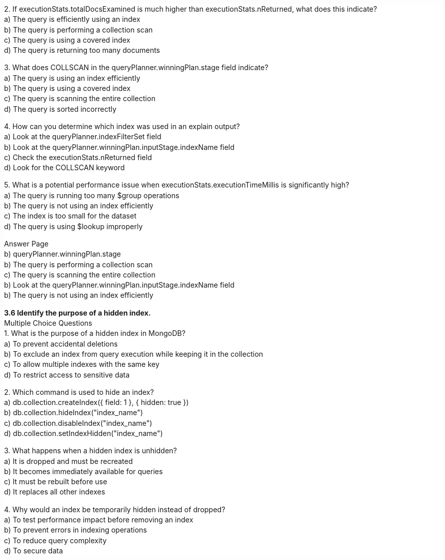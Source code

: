 2\. If executionStats.totalDocsExamined is much higher than executionStats.nReturned, what does this indicate?  
a) The query is efficiently using an index  
b) The query is performing a collection scan  
c) The query is using a covered index  
d) The query is returning too many documents

3\. What does COLLSCAN in the queryPlanner.winningPlan.stage field indicate?  
a) The query is using an index efficiently  
b) The query is using a covered index  
c) The query is scanning the entire collection  
d) The query is sorted incorrectly

4\. How can you determine which index was used in an explain output?  
a) Look at the queryPlanner.indexFilterSet field  
b) Look at the queryPlanner.winningPlan.inputStage.indexName field  
c) Check the executionStats.nReturned field  
d) Look for the COLLSCAN keyword

5\. What is a potential performance issue when executionStats.executionTimeMillis is significantly high?  
a) The query is running too many $group operations  
b) The query is not using an index efficiently  
c) The index is too small for the dataset  
d) The query is using $lookup improperly

Answer Page  
b) queryPlanner.winningPlan.stage  
b) The query is performing a collection scan  
c) The query is scanning the entire collection  
b) Look at the queryPlanner.winningPlan.inputStage.indexName field  
b) The query is not using an index efficiently

**3.6 Identify the purpose of a hidden index.**  
Multiple Choice Questions  
1\. What is the purpose of a hidden index in MongoDB?  
a) To prevent accidental deletions  
b) To exclude an index from query execution while keeping it in the collection  
c) To allow multiple indexes with the same key  
d) To restrict access to sensitive data

2\. Which command is used to hide an index?  
a) db.collection.createIndex({ field: 1 }, { hidden: true })  
b) db.collection.hideIndex("index\_name")  
c) db.collection.disableIndex("index\_name")  
d) db.collection.setIndexHidden("index\_name")

3\. What happens when a hidden index is unhidden?  
a) It is dropped and must be recreated  
b) It becomes immediately available for queries  
c) It must be rebuilt before use  
d) It replaces all other indexes

4\. Why would an index be temporarily hidden instead of dropped?  
a) To test performance impact before removing an index  
b) To prevent errors in indexing operations  
c) To reduce query complexity  
d) To secure data
